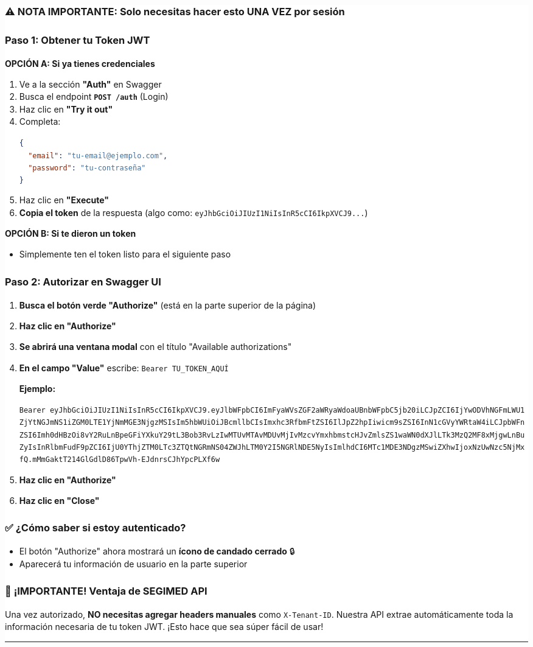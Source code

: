 ### ⚠️ **NOTA IMPORTANTE**: Solo necesitas hacer esto UNA VEZ por sesión

### Paso 1: Obtener tu Token JWT

**OPCIÓN A: Si ya tienes credenciales**

1. Ve a la sección **"Auth"** en Swagger
2. Busca el endpoint **`POST /auth`** (Login)
3. Haz clic en **"Try it out"**
4. Completa:
   ```json
   {
     "email": "tu-email@ejemplo.com",
     "password": "tu-contraseña"
   }
   ```
5. Haz clic en **"Execute"**
6. **Copia el token** de la respuesta (algo como: `eyJhbGciOiJIUzI1NiIsInR5cCI6IkpXVCJ9...`)

**OPCIÓN B: Si te dieron un token**

- Simplemente ten el token listo para el siguiente paso

### Paso 2: Autorizar en Swagger UI

1. **Busca el botón verde "Authorize"** (está en la parte superior de la página)
2. **Haz clic en "Authorize"**
3. **Se abrirá una ventana modal** con el título "Available authorizations"
4. **En el campo "Value"** escribe: `Bearer TU_TOKEN_AQUÍ`

   **Ejemplo:**

   ```
   Bearer eyJhbGciOiJIUzI1NiIsInR5cCI6IkpXVCJ9.eyJlbWFpbCI6ImFyaWVsZGF2aWRyaWdoaUBnbWFpbC5jb20iLCJpZCI6IjYwODVhNGFmLWU1ZjYtNGJmNS1iZGM0LTE1YjNmMGE3NjgzMSIsIm5hbWUiOiJBcmllbCIsImxhc3RfbmFtZSI6IlJpZ2hpIiwicm9sZSI6InN1cGVyYWRtaW4iLCJpbWFnZSI6Imh0dHBzOi8vY2RuLnBpeGFiYXkuY29tL3Bob3RvLzIwMTUvMTAvMDUvMjIvMzcvYmxhbmstcHJvZmlsZS1waWN0dXJlLTk3MzQ2MF8xMjgwLnBuZyIsInRlbmFudF9pZCI6IjU0YThjZTM0LTc3ZTQtNGRmNS04ZWJhLTM0Y2I5NGRlNDE5NyIsImlhdCI6MTc1MDE3NDgzMSwiZXhwIjoxNzUwNzc5NjMxfQ.mMmGaktT214GlGdlD86TpwVh-EJdnrsCJhYpcPLXf6w
   ```

5. **Haz clic en "Authorize"**
6. **Haz clic en "Close"**

### ✅ ¿Cómo saber si estoy autenticado?

- El botón "Authorize" ahora mostrará un **ícono de candado cerrado** 🔒
- Aparecerá tu información de usuario en la parte superior

### 🎉 **¡IMPORTANTE! Ventaja de SEGIMED API**

Una vez autorizado, **NO necesitas agregar headers manuales** como `X-Tenant-ID`. Nuestra API extrae automáticamente toda la información necesaria de tu token JWT. ¡Esto hace que sea súper fácil de usar!

---